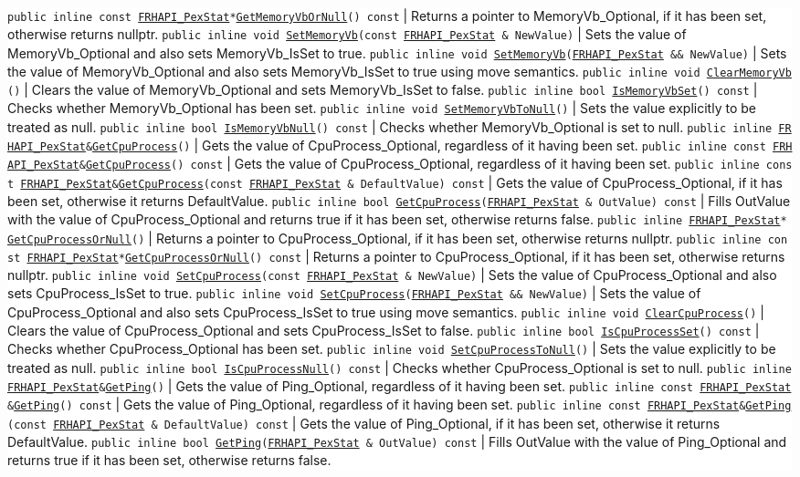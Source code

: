 `public inline const `[`FRHAPI_PexStat`](RHAPI_PexStat.md#structFRHAPI__PexStat)` * `[`GetMemoryVbOrNull`](#structFRHAPI__PexClientResponse_1a7fe0fb9b44dcb9978e68587a820da270)`() const` | Returns a pointer to MemoryVb_Optional, if it has been set, otherwise returns nullptr.
`public inline void `[`SetMemoryVb`](#structFRHAPI__PexClientResponse_1a96ce5bf1dac2a29570f1a6e84040a366)`(const `[`FRHAPI_PexStat`](RHAPI_PexStat.md#structFRHAPI__PexStat)` & NewValue)` | Sets the value of MemoryVb_Optional and also sets MemoryVb_IsSet to true.
`public inline void `[`SetMemoryVb`](#structFRHAPI__PexClientResponse_1a934f21d6f09cef5a1917d4fe87f079c8)`(`[`FRHAPI_PexStat`](RHAPI_PexStat.md#structFRHAPI__PexStat)` && NewValue)` | Sets the value of MemoryVb_Optional and also sets MemoryVb_IsSet to true using move semantics.
`public inline void `[`ClearMemoryVb`](#structFRHAPI__PexClientResponse_1ad8b459a91714731a6c5cdce5c3c83374)`()` | Clears the value of MemoryVb_Optional and sets MemoryVb_IsSet to false.
`public inline bool `[`IsMemoryVbSet`](#structFRHAPI__PexClientResponse_1a15ea71046ca1c8ebe4f9f4b7dc238632)`() const` | Checks whether MemoryVb_Optional has been set.
`public inline void `[`SetMemoryVbToNull`](#structFRHAPI__PexClientResponse_1adddb64aea9d36f3f1e8fb79eb733298a)`()` | Sets the value explicitly to be treated as null.
`public inline bool `[`IsMemoryVbNull`](#structFRHAPI__PexClientResponse_1a86abbe4b898260bd327c524005891a96)`() const` | Checks whether MemoryVb_Optional is set to null.
`public inline `[`FRHAPI_PexStat`](RHAPI_PexStat.md#structFRHAPI__PexStat)` & `[`GetCpuProcess`](#structFRHAPI__PexClientResponse_1ae837f3dea867a4415209c967fd0928e1)`()` | Gets the value of CpuProcess_Optional, regardless of it having been set.
`public inline const `[`FRHAPI_PexStat`](RHAPI_PexStat.md#structFRHAPI__PexStat)` & `[`GetCpuProcess`](#structFRHAPI__PexClientResponse_1aeb7f1b0a66e49c5395b25222daea20d9)`() const` | Gets the value of CpuProcess_Optional, regardless of it having been set.
`public inline const `[`FRHAPI_PexStat`](RHAPI_PexStat.md#structFRHAPI__PexStat)` & `[`GetCpuProcess`](#structFRHAPI__PexClientResponse_1ae9041b087fbd70348dff509358028826)`(const `[`FRHAPI_PexStat`](RHAPI_PexStat.md#structFRHAPI__PexStat)` & DefaultValue) const` | Gets the value of CpuProcess_Optional, if it has been set, otherwise it returns DefaultValue.
`public inline bool `[`GetCpuProcess`](#structFRHAPI__PexClientResponse_1a6188eca4631faa1d1062abf99b67ecd5)`(`[`FRHAPI_PexStat`](RHAPI_PexStat.md#structFRHAPI__PexStat)` & OutValue) const` | Fills OutValue with the value of CpuProcess_Optional and returns true if it has been set, otherwise returns false.
`public inline `[`FRHAPI_PexStat`](RHAPI_PexStat.md#structFRHAPI__PexStat)` * `[`GetCpuProcessOrNull`](#structFRHAPI__PexClientResponse_1aeb190594fde2a2fe3b30255c05e44cac)`()` | Returns a pointer to CpuProcess_Optional, if it has been set, otherwise returns nullptr.
`public inline const `[`FRHAPI_PexStat`](RHAPI_PexStat.md#structFRHAPI__PexStat)` * `[`GetCpuProcessOrNull`](#structFRHAPI__PexClientResponse_1a647266c1f8962623782f530a6c4e3937)`() const` | Returns a pointer to CpuProcess_Optional, if it has been set, otherwise returns nullptr.
`public inline void `[`SetCpuProcess`](#structFRHAPI__PexClientResponse_1a8d646c741497caec5e846a47e83fd4a4)`(const `[`FRHAPI_PexStat`](RHAPI_PexStat.md#structFRHAPI__PexStat)` & NewValue)` | Sets the value of CpuProcess_Optional and also sets CpuProcess_IsSet to true.
`public inline void `[`SetCpuProcess`](#structFRHAPI__PexClientResponse_1a24bc7791facd4508ef31e57b15526bd9)`(`[`FRHAPI_PexStat`](RHAPI_PexStat.md#structFRHAPI__PexStat)` && NewValue)` | Sets the value of CpuProcess_Optional and also sets CpuProcess_IsSet to true using move semantics.
`public inline void `[`ClearCpuProcess`](#structFRHAPI__PexClientResponse_1aa5669786512a672d267ab40fa58962de)`()` | Clears the value of CpuProcess_Optional and sets CpuProcess_IsSet to false.
`public inline bool `[`IsCpuProcessSet`](#structFRHAPI__PexClientResponse_1a920e648b0798aa4ddcca761a46299ec2)`() const` | Checks whether CpuProcess_Optional has been set.
`public inline void `[`SetCpuProcessToNull`](#structFRHAPI__PexClientResponse_1a136cf266e5936cca9c5387b5b0f89400)`()` | Sets the value explicitly to be treated as null.
`public inline bool `[`IsCpuProcessNull`](#structFRHAPI__PexClientResponse_1a4fdc65bd3f82a51b6bae4011f00e12a4)`() const` | Checks whether CpuProcess_Optional is set to null.
`public inline `[`FRHAPI_PexStat`](RHAPI_PexStat.md#structFRHAPI__PexStat)` & `[`GetPing`](#structFRHAPI__PexClientResponse_1ae4df65ac064abcfca5628b2cc1de48b7)`()` | Gets the value of Ping_Optional, regardless of it having been set.
`public inline const `[`FRHAPI_PexStat`](RHAPI_PexStat.md#structFRHAPI__PexStat)` & `[`GetPing`](#structFRHAPI__PexClientResponse_1a0f09400678acce0656d402a36010c21a)`() const` | Gets the value of Ping_Optional, regardless of it having been set.
`public inline const `[`FRHAPI_PexStat`](RHAPI_PexStat.md#structFRHAPI__PexStat)` & `[`GetPing`](#structFRHAPI__PexClientResponse_1a3763affc36b2f57ebea56b88397dcef9)`(const `[`FRHAPI_PexStat`](RHAPI_PexStat.md#structFRHAPI__PexStat)` & DefaultValue) const` | Gets the value of Ping_Optional, if it has been set, otherwise it returns DefaultValue.
`public inline bool `[`GetPing`](#structFRHAPI__PexClientResponse_1a3a259063cd19eb2e5c4f67535f847aa3)`(`[`FRHAPI_PexStat`](RHAPI_PexStat.md#structFRHAPI__PexStat)` & OutValue) const` | Fills OutValue with the value of Ping_Optional and returns true if it has been set, otherwise returns false.